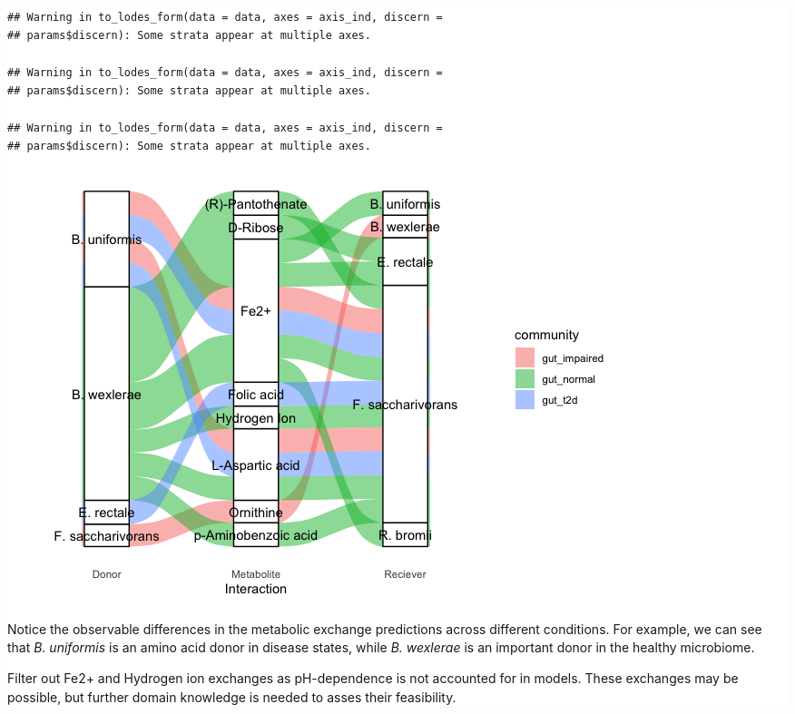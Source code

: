     ## Warning in to_lodes_form(data = data, axes = axis_ind, discern =
    ## params$discern): Some strata appear at multiple axes.

    ## Warning in to_lodes_form(data = data, axes = axis_ind, discern =
    ## params$discern): Some strata appear at multiple axes.

    ## Warning in to_lodes_form(data = data, axes = axis_ind, discern =
    ## params$discern): Some strata appear at multiple axes.

![](4.plot_smetana_detailed_interactions_files/figure-gfm/gut_interactions_all_90-1.png)

Notice the observable differences in the metabolic exchange predictions
across different conditions. For example, we can see that *B. uniformis*
is an amino acid donor in disease states, while *B. wexlerae* is an
important donor in the healthy microbiome.

Filter out Fe2+ and Hydrogen ion exchanges as pH-dependence is not
accounted for in models. These exchanges may be possible, but further
domain knowledge is needed to asses their feasibility.
